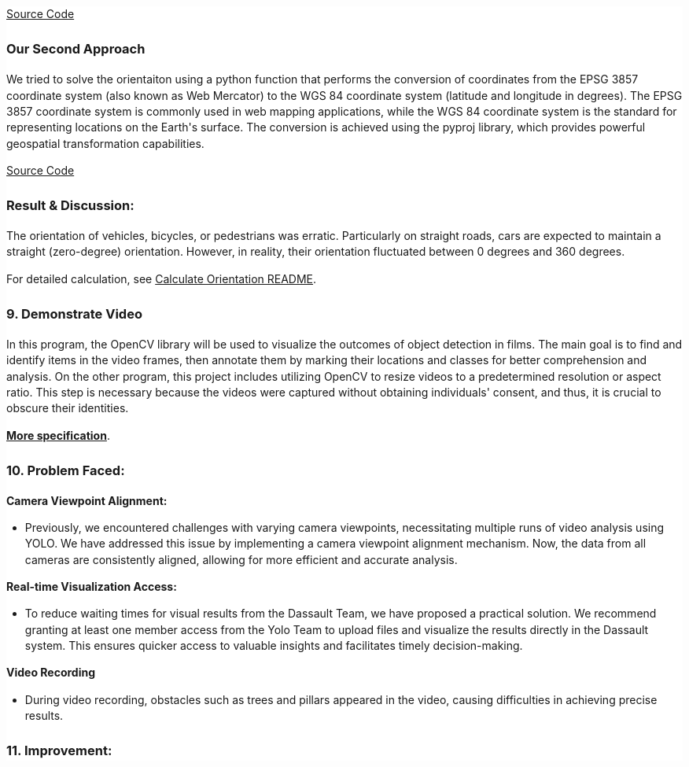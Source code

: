 [Source Code](../v4_ss23/calcOrientation/orientation_transformation_trail_two.py)

### Our Second Approach

We tried to solve the orientaiton using a python function that performs the conversion of coordinates from the EPSG 3857 coordinate system (also known as Web Mercator) to the WGS 84 coordinate system (latitude and longitude in degrees). The EPSG 3857 coordinate system is commonly used in web mapping applications, while the WGS 84 coordinate system is the standard for representing locations on the Earth's surface.
The conversion is achieved using the pyproj library, which provides powerful geospatial transformation capabilities.

[Source Code](../v4_ss23/calcOrientation/orientation_transformation_trail_one.py)

### Result & Discussion:

The orientation of vehicles, bicycles, or pedestrians was erratic. Particularly on straight roads, cars are expected to maintain a straight (zero-degree) orientation. However, in reality, their orientation fluctuated between 0 degrees and 360 degrees.

For detailed calculation, see [Calculate Orientation README](../calcOrientation/README.md).

### 9. Demonstrate Video

In this program, the OpenCV library will be used to visualize the outcomes of object detection in films. The main goal is to find and identify items in the video frames, then annotate them by marking their locations and classes for better comprehension and analysis. On the other program, this project includes utilizing OpenCV to resize videos to a predetermined resolution or aspect ratio. This step is necessary because the videos were captured without obtaining individuals' consent, and thus, it is crucial to obscure their identities.

[**More specification**](../demonstrateVideo).

### 10. Problem Faced:

**Camera Viewpoint Alignment:**

- Previously, we encountered challenges with varying camera viewpoints, necessitating multiple runs of video analysis using YOLO. We have addressed this issue by implementing a camera viewpoint alignment mechanism. Now, the data from all cameras are consistently aligned, allowing for more efficient and accurate analysis.

**Real-time Visualization Access:**

- To reduce waiting times for visual results from the Dassault Team, we have proposed a practical solution. We recommend granting at least one member access from the Yolo Team to upload files and visualize the results directly in the Dassault system. This ensures quicker access to valuable insights and facilitates timely decision-making.

**Video Recording**

- During video recording, obstacles such as trees and pillars appeared in the video, causing difficulties in achieving precise results.

### 11. Improvement:

